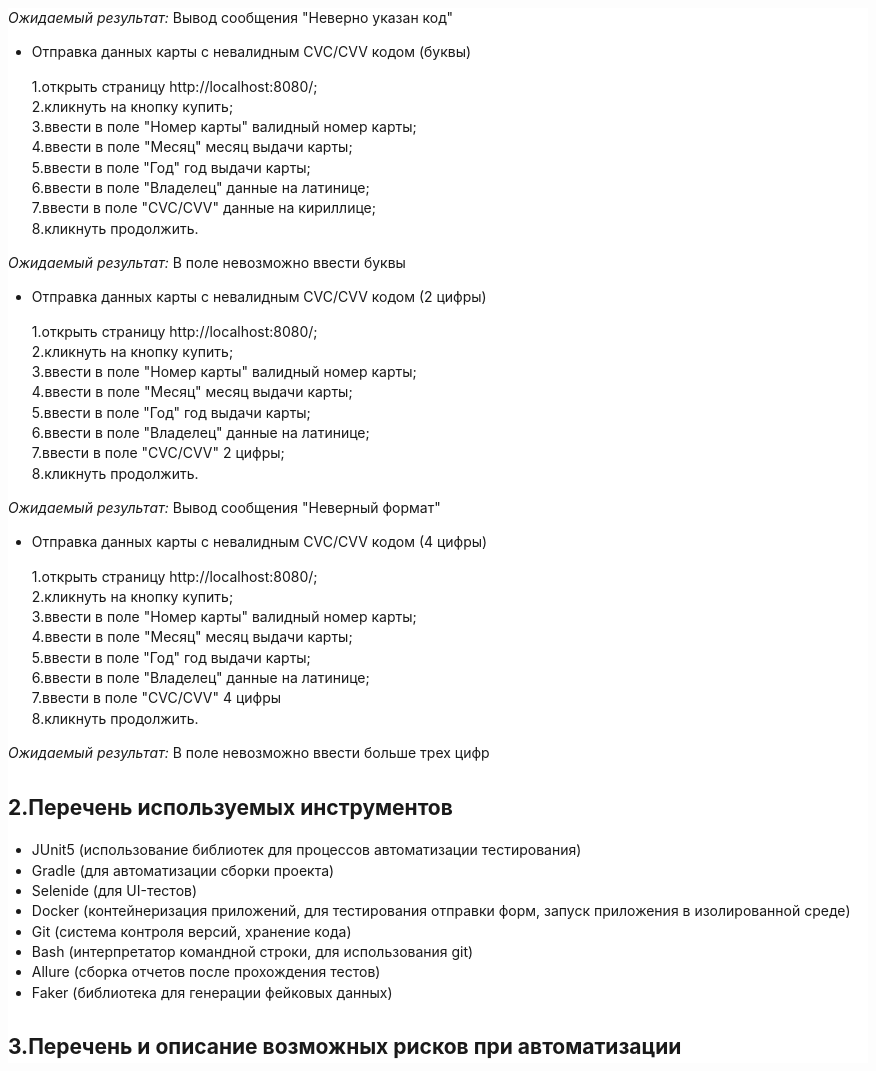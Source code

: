 *Ожидаемый результат:* Вывод сообщения "Неверно указан код"

* Отправка данных карты с невалидным CVC/CVV кодом (буквы)

  1.открыть страницу http://localhost:8080/;<br>
  2.кликнуть на кнопку купить;<br>
  3.ввести в поле "Номер карты" валидный номер карты;<br>
  4.ввести в поле "Месяц" месяц выдачи карты;<br>
  5.ввести в поле "Год" год выдачи карты;<br>
  6.ввести в поле "Владелец" данные на латинице;<br>
  7.ввести в поле "CVC/CVV" данные на кириллице;<br>
  8.кликнуть продолжить.<br>

*Ожидаемый результат:* В поле невозможно ввести буквы

* Отправка данных карты с невалидным CVC/CVV кодом (2 цифры)

  1.открыть страницу http://localhost:8080/;<br>
  2.кликнуть на кнопку купить;<br>
  3.ввести в поле "Номер карты" валидный номер карты;<br>
  4.ввести в поле "Месяц" месяц выдачи карты;<br>
  5.ввести в поле "Год" год выдачи карты;<br>
  6.ввести в поле "Владелец" данные на латинице;<br>
  7.ввести в поле "CVC/CVV" 2 цифры;<br>
  8.кликнуть продолжить.<br>

*Ожидаемый результат:* Вывод сообщения "Неверный формат"

* Отправка данных карты с невалидным CVC/CVV кодом (4 цифры)

  1.открыть страницу http://localhost:8080/;<br>
  2.кликнуть на кнопку купить;<br>
  3.ввести в поле "Номер карты" валидный номер карты;<br>
  4.ввести в поле "Месяц" месяц выдачи карты;<br>
  5.ввести в поле "Год" год выдачи карты;<br>
  6.ввести в поле "Владелец" данные на латинице;<br>
  7.ввести в поле "CVC/CVV" 4 цифры<br>
  8.кликнуть продолжить.<br>

*Ожидаемый результат:* В поле невозможно ввести больше трех цифр

## 2.Перечень используемых инструментов

- JUnit5 (использование библиотек для процессов автоматизации тестирования)
- Gradle (для автоматизации сборки проекта)
- Selenide (для UI-тестов)
- Docker (контейнеризация приложений, для тестирования отправки форм, запуск приложения в изолированной среде)
- Git (система контроля версий, хранение кода)
- Bash (интерпретатор командной строки, для использования git)
- Allure (сборка отчетов после прохождения тестов)
- Faker (библиотека для генерации фейковых данных)

## 3.Перечень и описание возможных рисков при автоматизации
